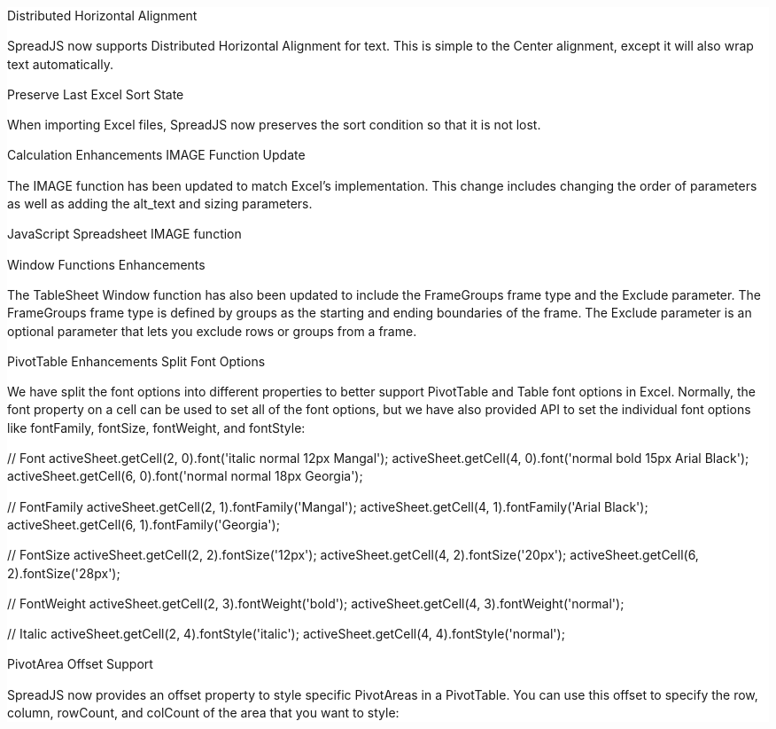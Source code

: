 Distributed Horizontal Alignment

SpreadJS now supports Distributed Horizontal Alignment for text. This is simple to the Center alignment, except it will also wrap text automatically.

Preserve Last Excel Sort State

When importing Excel files, SpreadJS now preserves the sort condition so that it is not lost.

Calculation Enhancements
IMAGE Function Update

The IMAGE function has been updated to match Excel’s implementation. This change includes changing the order of parameters as well as adding the alt_text and sizing parameters.

JavaScript Spreadsheet IMAGE function

Window Functions Enhancements

The TableSheet Window function has also been updated to include the FrameGroups frame type and the Exclude parameter. The FrameGroups frame type is defined by groups as the starting and ending boundaries of the frame. The Exclude parameter is an optional parameter that lets you exclude rows or groups from a frame.

PivotTable Enhancements
Split Font Options

We have split the font options into different properties to better support PivotTable and Table font options in Excel. Normally, the font property on a cell can be used to set all of the font options, but we have also provided API to set the individual font options like fontFamily, fontSize, fontWeight, and fontStyle:

// Font
activeSheet.getCell(2, 0).font('italic normal 12px Mangal');
activeSheet.getCell(4, 0).font('normal bold 15px Arial Black');
activeSheet.getCell(6, 0).font('normal normal 18px Georgia');
 
// FontFamily
activeSheet.getCell(2, 1).fontFamily('Mangal');
activeSheet.getCell(4, 1).fontFamily('Arial Black');
activeSheet.getCell(6, 1).fontFamily('Georgia');
 
// FontSize
activeSheet.getCell(2, 2).fontSize('12px');
activeSheet.getCell(4, 2).fontSize('20px');
activeSheet.getCell(6, 2).fontSize('28px');
 
// FontWeight
activeSheet.getCell(2, 3).fontWeight('bold');
activeSheet.getCell(4, 3).fontWeight('normal');
 
// Italic
activeSheet.getCell(2, 4).fontStyle('italic');
activeSheet.getCell(4, 4).fontStyle('normal');

PivotArea Offset Support 

SpreadJS now provides an offset property to style specific PivotAreas in a PivotTable. You can use this offset to specify the row, column, rowCount, and colCount of the area that you want to style:
